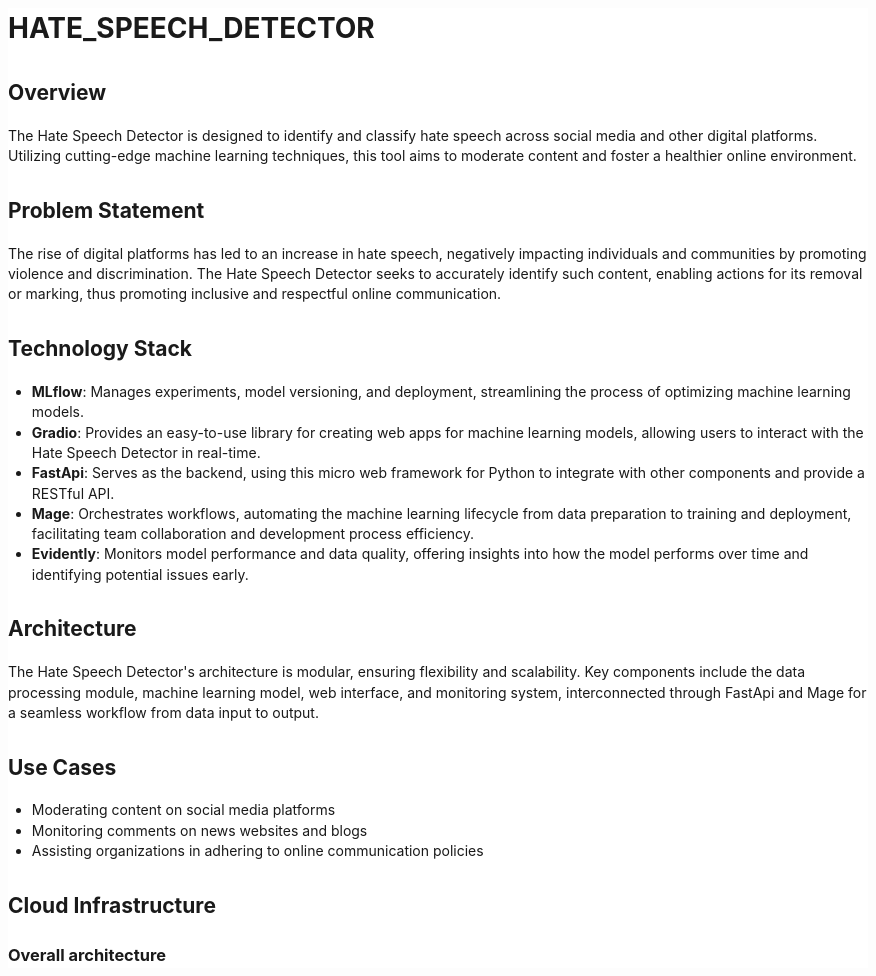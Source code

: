 # HATE_SPEECH_DETECTOR

## Overview

The Hate Speech Detector is designed to identify and classify hate speech across social media and other digital platforms. Utilizing cutting-edge machine learning techniques, this tool aims to moderate content and foster a healthier online environment.

## Problem Statement

The rise of digital platforms has led to an increase in hate speech, negatively impacting individuals and communities by promoting violence and discrimination. The Hate Speech Detector seeks to accurately identify such content, enabling actions for its removal or marking, thus promoting inclusive and respectful online communication.

## Technology Stack

- **MLflow**: Manages experiments, model versioning, and deployment, streamlining the process of optimizing machine learning models.
- **Gradio**: Provides an easy-to-use library for creating web apps for machine learning models, allowing users to interact with the Hate Speech Detector in real-time.
- **FastApi**: Serves as the backend, using this micro web framework for Python to integrate with other components and provide a RESTful API.
- **Mage**: Orchestrates workflows, automating the machine learning lifecycle from data preparation to training and deployment, facilitating team collaboration and development process efficiency.
- **Evidently**: Monitors model performance and data quality, offering insights into how the model performs over time and identifying potential issues early.

## Architecture

The Hate Speech Detector's architecture is modular, ensuring flexibility and scalability. Key components include the data processing module, machine learning model, web interface, and monitoring system, interconnected through FastApi and Mage for a seamless workflow from data input to output.

## Use Cases

- Moderating content on social media platforms
- Monitoring comments on news websites and blogs
- Assisting organizations in adhering to online communication policies

## Cloud Infrastructure

### Overall architecture
